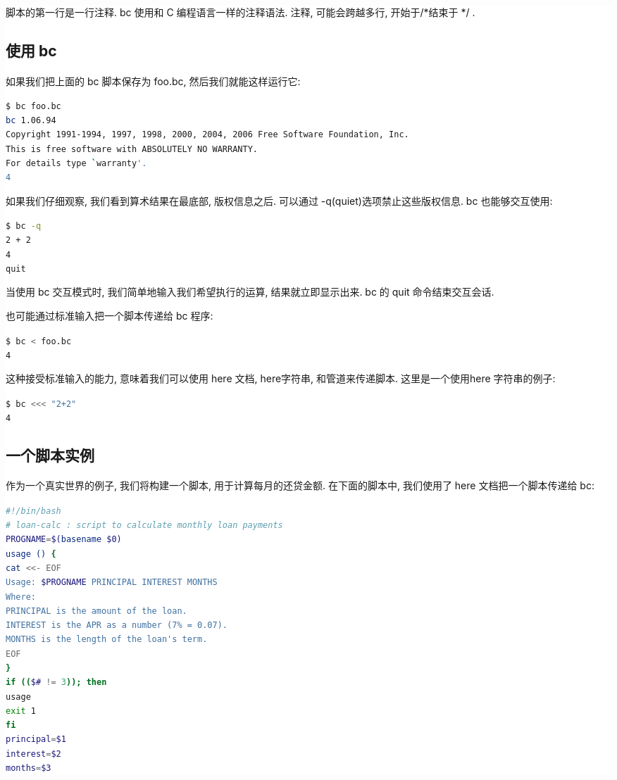 脚本的第一行是一行注释. bc 使用和 C 编程语言一样的注释语法. 
注释, 可能会跨越多行, 开始于/*结束于 */ .

## 使用 bc

如果我们把上面的 bc 脚本保存为 foo.bc, 然后我们就能这样运行它:

```bash
$ bc foo.bc
bc 1.06.94
Copyright 1991-1994, 1997, 1998, 2000, 2004, 2006 Free Software Foundation, Inc.
This is free software with ABSOLUTELY NO WARRANTY.
For details type `warranty'.
4
```

如果我们仔细观察, 我们看到算术结果在最底部, 版权信息之后. 
可以通过 -q(quiet)选项禁止这些版权信息.  bc 也能够交互使用:

```bash
$ bc -q
2 + 2
4
quit
```

当使用 bc 交互模式时, 我们简单地输入我们希望执行的运算, 结果就立即显示出来. 
bc 的 quit 命令结束交互会话.

也可能通过标准输入把一个脚本传递给 bc 程序:

```bash
$ bc < foo.bc
4
```

这种接受标准输入的能力, 意味着我们可以使用 here 文档, here字符串, 和管道来传递脚本. 
这里是一个使用here 字符串的例子:

```bash
$ bc <<< "2+2"
4
```

## 一个脚本实例

作为一个真实世界的例子, 我们将构建一个脚本, 用于计算每月的还贷金额.
在下面的脚本中,  我们使用了 here 文档把一个脚本传递给 bc:

```bash
#!/bin/bash
# loan-calc : script to calculate monthly loan payments
PROGNAME=$(basename $0)
usage () {
cat <<- EOF
Usage: $PROGNAME PRINCIPAL INTEREST MONTHS
Where:
PRINCIPAL is the amount of the loan.
INTEREST is the APR as a number (7% = 0.07).
MONTHS is the length of the loan's term.
EOF
}
if (($# != 3)); then
usage
exit 1
fi
principal=$1
interest=$2
months=$3
```